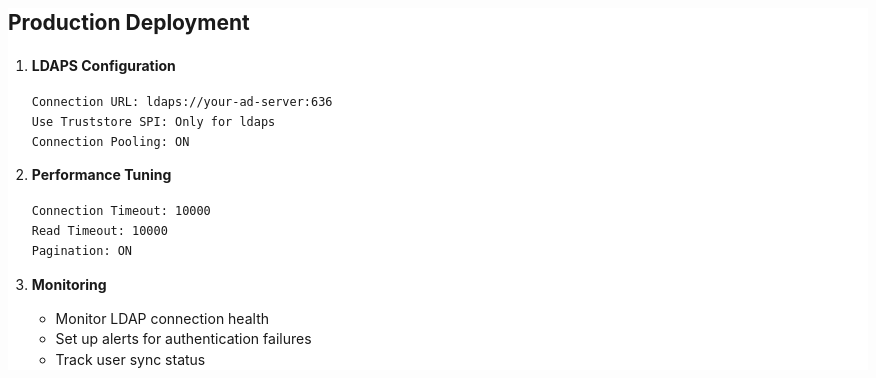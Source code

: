 ## Production Deployment

1. **LDAPS Configuration**
   ```
   Connection URL: ldaps://your-ad-server:636
   Use Truststore SPI: Only for ldaps
   Connection Pooling: ON
   ```

2. **Performance Tuning**
   ```
   Connection Timeout: 10000
   Read Timeout: 10000
   Pagination: ON
   ```

3. **Monitoring**
   - Monitor LDAP connection health
   - Set up alerts for authentication failures
   - Track user sync status